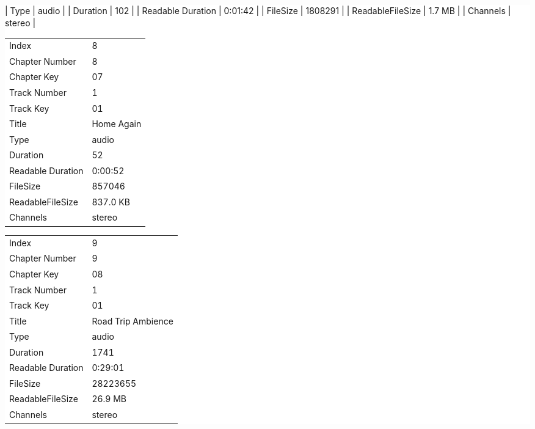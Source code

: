 | Type | audio |
| Duration | 102 |
| Readable Duration | 0:01:42 |
| FileSize | 1808291 |
| ReadableFileSize | 1.7 MB |
| Channels | stereo |

|  |  |
| - | - |
| Index | 8 |
| Chapter Number | 8 |
| Chapter Key | 07 |
| Track Number | 1 |
| Track Key | 01 |
| Title | Home Again |
| Type | audio |
| Duration | 52 |
| Readable Duration | 0:00:52 |
| FileSize | 857046 |
| ReadableFileSize | 837.0 KB |
| Channels | stereo |

|  |  |
| - | - |
| Index | 9 |
| Chapter Number | 9 |
| Chapter Key | 08 |
| Track Number | 1 |
| Track Key | 01 |
| Title | Road Trip Ambience |
| Type | audio |
| Duration | 1741 |
| Readable Duration | 0:29:01 |
| FileSize | 28223655 |
| ReadableFileSize | 26.9 MB |
| Channels | stereo |

